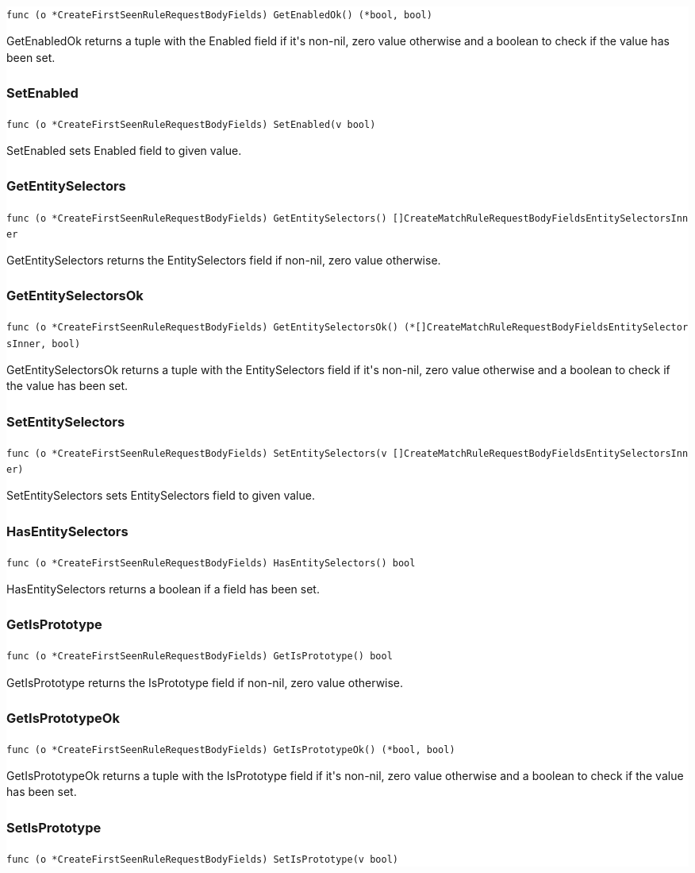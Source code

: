 `func (o *CreateFirstSeenRuleRequestBodyFields) GetEnabledOk() (*bool, bool)`

GetEnabledOk returns a tuple with the Enabled field if it's non-nil, zero value otherwise
and a boolean to check if the value has been set.

### SetEnabled

`func (o *CreateFirstSeenRuleRequestBodyFields) SetEnabled(v bool)`

SetEnabled sets Enabled field to given value.


### GetEntitySelectors

`func (o *CreateFirstSeenRuleRequestBodyFields) GetEntitySelectors() []CreateMatchRuleRequestBodyFieldsEntitySelectorsInner`

GetEntitySelectors returns the EntitySelectors field if non-nil, zero value otherwise.

### GetEntitySelectorsOk

`func (o *CreateFirstSeenRuleRequestBodyFields) GetEntitySelectorsOk() (*[]CreateMatchRuleRequestBodyFieldsEntitySelectorsInner, bool)`

GetEntitySelectorsOk returns a tuple with the EntitySelectors field if it's non-nil, zero value otherwise
and a boolean to check if the value has been set.

### SetEntitySelectors

`func (o *CreateFirstSeenRuleRequestBodyFields) SetEntitySelectors(v []CreateMatchRuleRequestBodyFieldsEntitySelectorsInner)`

SetEntitySelectors sets EntitySelectors field to given value.

### HasEntitySelectors

`func (o *CreateFirstSeenRuleRequestBodyFields) HasEntitySelectors() bool`

HasEntitySelectors returns a boolean if a field has been set.

### GetIsPrototype

`func (o *CreateFirstSeenRuleRequestBodyFields) GetIsPrototype() bool`

GetIsPrototype returns the IsPrototype field if non-nil, zero value otherwise.

### GetIsPrototypeOk

`func (o *CreateFirstSeenRuleRequestBodyFields) GetIsPrototypeOk() (*bool, bool)`

GetIsPrototypeOk returns a tuple with the IsPrototype field if it's non-nil, zero value otherwise
and a boolean to check if the value has been set.

### SetIsPrototype

`func (o *CreateFirstSeenRuleRequestBodyFields) SetIsPrototype(v bool)`
